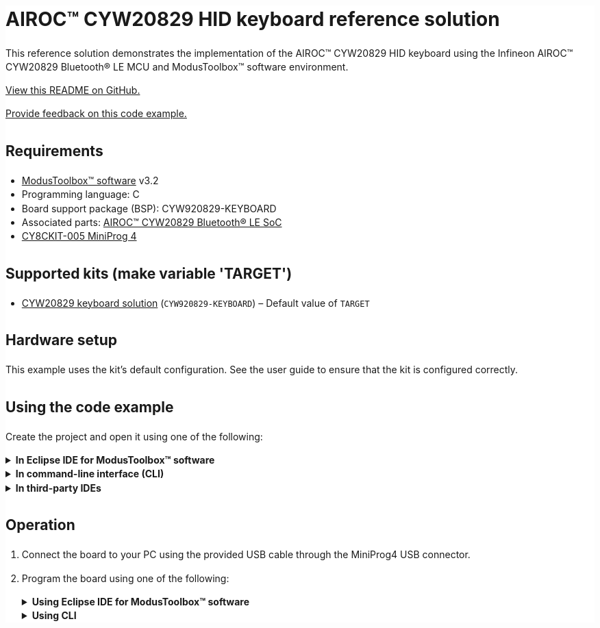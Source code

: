 # AIROC&trade; CYW20829 HID keyboard reference solution

This reference solution demonstrates the implementation of the AIROC™ CYW20829 HID keyboard using the Infineon AIROC™ CYW20829 Bluetooth® LE MCU and ModusToolbox™ software environment.

[View this README on GitHub.](https://github.com/Infineon/mtb-example-btstack-freertos-cyw20829-keyboard)

[Provide feedback on this code example.](https://cypress.co1.qualtrics.com/jfe/form/SV_1NTns53sK2yiljn?Q_EED=eyJVbmlxdWUgRG9jIElkIjoiQ0UyMzY2MzciLCJTcGVjIE51bWJlciI6IjAwMi0zNjYzNyIsIkRvYyBUaXRsZSI6IkFJUk9DJnRyYWRlOyBDWVcyMDgyOSBISUQga2V5Ym9hcmQgc29sdXRpb24iLCJyaWQiOiJtYW5vaGFyYW5hbmIiLCJEb2MgdmVyc2lvbiI6IjEuMC4wIiwiRG9jIExhbmd1YWdlIjoiRW5nbGlzaCIsIkRvYyBEaXZpc2lvbiI6Ik1DRCIsIkRvYyBCVSI6IklDVyIsIkRvYyBGYW1pbHkiOiJCVEFCTEUifQ==)

## Requirements

- [ModusToolbox™ software](https://www.infineon.com/modustoolbox) v3.2
- Programming language: C
- Board support package (BSP): CYW920829-KEYBOARD
- Associated parts: [AIROC&trade; CYW20829 Bluetooth&reg; LE SoC](https://www.infineon.com/cms/en/product/promopages/airoc20829)
- [CY8CKIT-005 MiniProg 4](https://www.infineon.com/cms/en/product/evaluation-boards/cy8ckit-005/)

## Supported kits (make variable 'TARGET')

- [CYW20829 keyboard solution](https://www.infineon.com/cms/en/product/promopages/airoc20829/) (`CYW920829-KEYBOARD`) – Default value of `TARGET`

## Hardware setup

This example uses the kit’s default configuration. See the user guide to ensure that the kit is configured correctly.

## Using the code example

Create the project and open it using one of the following:

<details><summary><b>In Eclipse IDE for ModusToolbox&trade; software</b></summary></details>

<details><summary><b>In command-line interface (CLI)</b></summary></details>

<details><summary><b>In third-party IDEs</b></summary></details>


## Operation

1. Connect the board to your PC using the provided USB cable through the MiniProg4 USB connector.

2. Program the board using one of the following:

   <details><summary><b>Using Eclipse IDE for ModusToolbox&trade; software</b></summary></details>

   <details><summary><b>Using CLI</b></summary></details>
